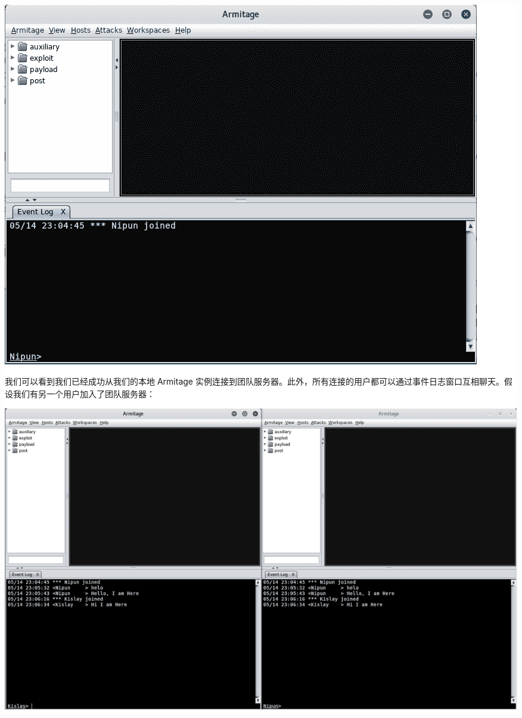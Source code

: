 ![](img/a71b0b64-4dcf-4342-a621-b3164e31ee8a.png)

我们可以看到我们已经成功从我们的本地 Armitage 实例连接到团队服务器。此外，所有连接的用户都可以通过事件日志窗口互相聊天。假设我们有另一个用户加入了团队服务器：

![](img/6efadf21-30e8-429c-99c5-1eb085286862.png)
